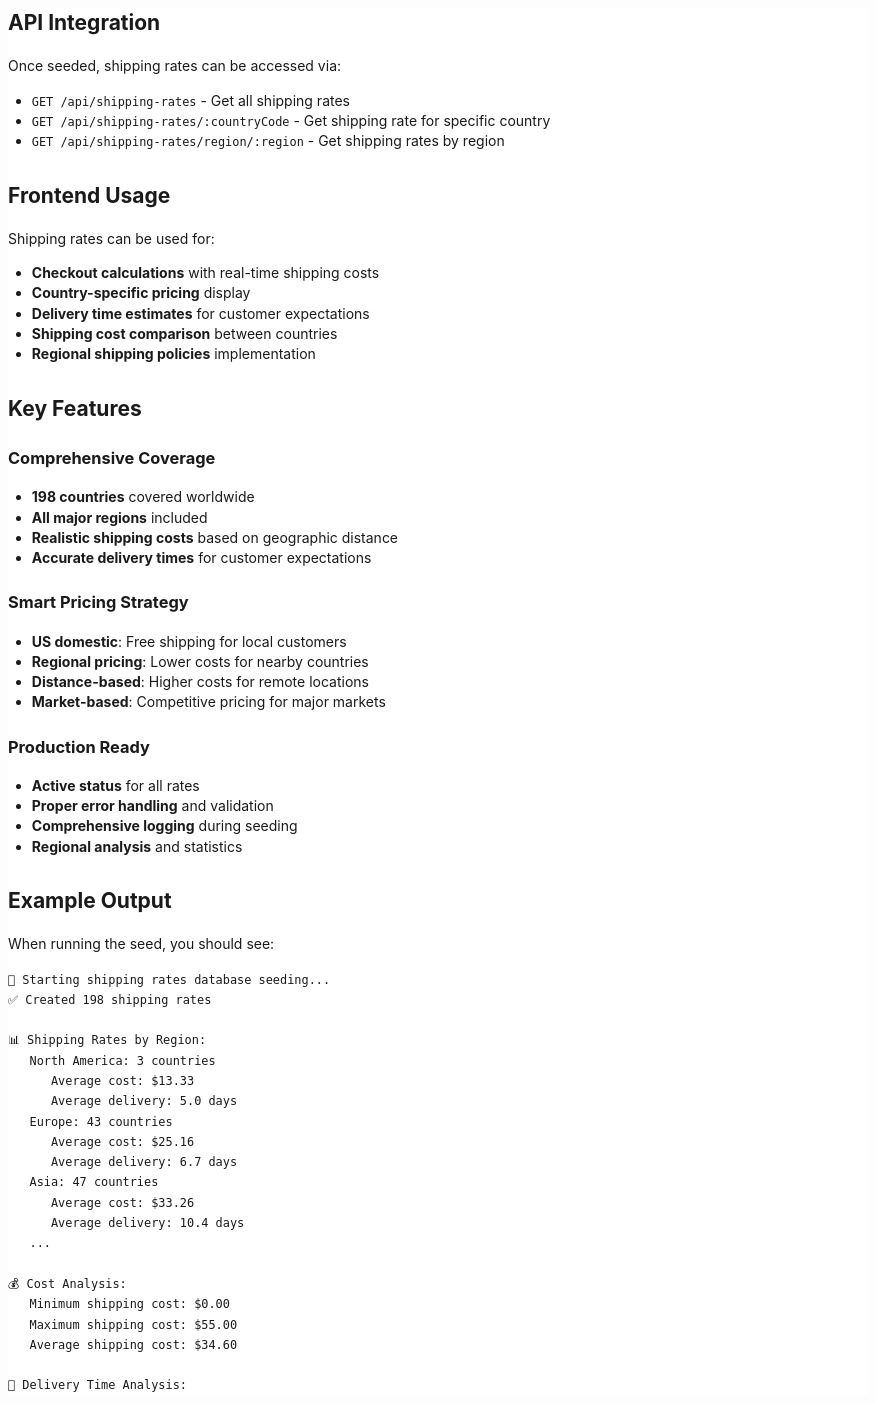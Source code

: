 ## API Integration

Once seeded, shipping rates can be accessed via:
- `GET /api/shipping-rates` - Get all shipping rates
- `GET /api/shipping-rates/:countryCode` - Get shipping rate for specific country
- `GET /api/shipping-rates/region/:region` - Get shipping rates by region

## Frontend Usage

Shipping rates can be used for:
- **Checkout calculations** with real-time shipping costs
- **Country-specific pricing** display
- **Delivery time estimates** for customer expectations
- **Shipping cost comparison** between countries
- **Regional shipping policies** implementation

## Key Features

### **Comprehensive Coverage**
- **198 countries** covered worldwide
- **All major regions** included
- **Realistic shipping costs** based on geographic distance
- **Accurate delivery times** for customer expectations

### **Smart Pricing Strategy**
- **US domestic**: Free shipping for local customers
- **Regional pricing**: Lower costs for nearby countries
- **Distance-based**: Higher costs for remote locations
- **Market-based**: Competitive pricing for major markets

### **Production Ready**
- **Active status** for all rates
- **Proper error handling** and validation
- **Comprehensive logging** during seeding
- **Regional analysis** and statistics

## Example Output

When running the seed, you should see:

```
🚢 Starting shipping rates database seeding...
✅ Created 198 shipping rates

📊 Shipping Rates by Region:
   North America: 3 countries
      Average cost: $13.33
      Average delivery: 5.0 days
   Europe: 43 countries
      Average cost: $25.16
      Average delivery: 6.7 days
   Asia: 47 countries
      Average cost: $33.26
      Average delivery: 10.4 days
   ...

💰 Cost Analysis:
   Minimum shipping cost: $0.00
   Maximum shipping cost: $55.00
   Average shipping cost: $34.60

📅 Delivery Time Analysis:
```